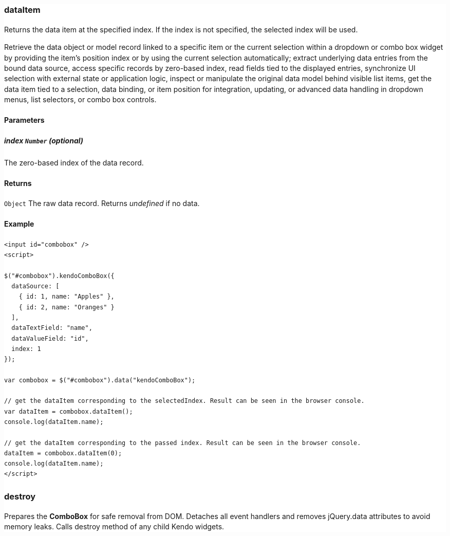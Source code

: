 ### dataItem

Returns the data item at the specified index. If the index is not specified, the selected index will be used.


<div class="meta-api-description">
Retrieve the data object or model record linked to a specific item or the current selection within a dropdown or combo box widget by providing the item’s position index or by using the current selection automatically; extract underlying data entries from the bound data source, access specific records by zero-based index, read fields tied to the displayed entries, synchronize UI selection with external state or application logic, inspect or manipulate the original data model behind visible list items, get the data item tied to a selection, data binding, or item position for integration, updating, or advanced data handling in dropdown menus, list selectors, or combo box controls.
</div>

#### Parameters

##### index `Number` *(optional)*

The zero-based index of the data record.

#### Returns

`Object` The raw data record. Returns *undefined* if no data.

#### Example

    <input id="combobox" />
    <script>

    $("#combobox").kendoComboBox({
      dataSource: [
        { id: 1, name: "Apples" },
        { id: 2, name: "Oranges" }
      ],
      dataTextField: "name",
      dataValueField: "id",
      index: 1
    });

    var combobox = $("#combobox").data("kendoComboBox");

    // get the dataItem corresponding to the selectedIndex. Result can be seen in the browser console.
    var dataItem = combobox.dataItem();
    console.log(dataItem.name);

    // get the dataItem corresponding to the passed index. Result can be seen in the browser console.
    dataItem = combobox.dataItem(0);
    console.log(dataItem.name);
    </script>

### destroy

Prepares the **ComboBox** for safe removal from DOM. Detaches all event handlers and removes jQuery.data attributes to avoid memory leaks. Calls destroy method of any child Kendo widgets.
